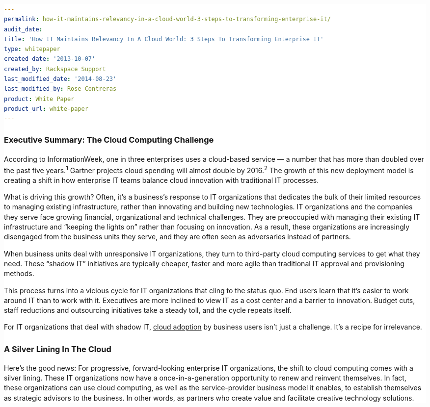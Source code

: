 ```yaml
---
permalink: how-it-maintains-relevancy-in-a-cloud-world-3-steps-to-transforming-enterprise-it/
audit_date:
title: 'How IT Maintains Relevancy In A Cloud World: 3 Steps To Transforming Enterprise IT'
type: whitepaper
created_date: '2013-10-07'
created_by: Rackspace Support
last_modified_date: '2014-08-23'
last_modified_by: Rose Contreras
product: White Paper
product_url: white-paper
---
```


### Executive Summary: The Cloud Computing Challenge

According to InformationWeek, one in three enterprises uses a
cloud-based service — a number that has more than doubled over the past
five years.<sup>1</sup> Gartner projects cloud spending will almost double by
2016.<sup>2</sup> The growth of this new deployment model is creating a shift
in how enterprise IT teams balance cloud innovation with traditional IT
processes.

What is driving this growth? Often, it’s a business’s response to IT
organizations that dedicates the bulk of their limited resources to
managing existing infrastructure, rather than innovating and building
new technologies. IT organizations and the companies they serve face
growing financial, organizational and technical challenges. They are
preoccupied with managing their existing IT infrastructure and “keeping
the lights on” rather than focusing on innovation. As a result, these
organizations are increasingly disengaged from the business units they
serve, and they are often seen as adversaries instead of partners.

When business units deal with unresponsive IT organizations, they turn
to third-party cloud computing services to get what they need. These
“shadow IT” initiatives are typically cheaper, faster and more agile
than traditional IT approval and provisioning methods.

This process turns into a vicious cycle for IT organizations that cling
to the status quo. End users learn that it’s easier to work around IT
than to work with it. Executives are more inclined to view IT as a cost
center and a barrier to innovation. Budget cuts, staff reductions and
outsourcing initiatives take a steady toll, and the cycle repeats
itself.

For IT organizations that deal with shadow IT, [cloud
adoption](http://www.rackspace.com/enterprise_hosting/advisory_services/)
by business users isn’t just a challenge. It’s a recipe for irrelevance.

### A Silver Lining In The Cloud

Here’s the good news: For progressive, forward-looking enterprise IT
organizations, the shift to cloud computing comes with a silver lining.
These IT organizations now have a once-in-a-generation opportunity to
renew and reinvent themselves. In fact, these organizations can use
cloud computing, as well as the service-provider business model it
enables, to establish themselves as strategic advisors to the business.
In other words, as partners who create value and facilitate creative
technology solutions.
